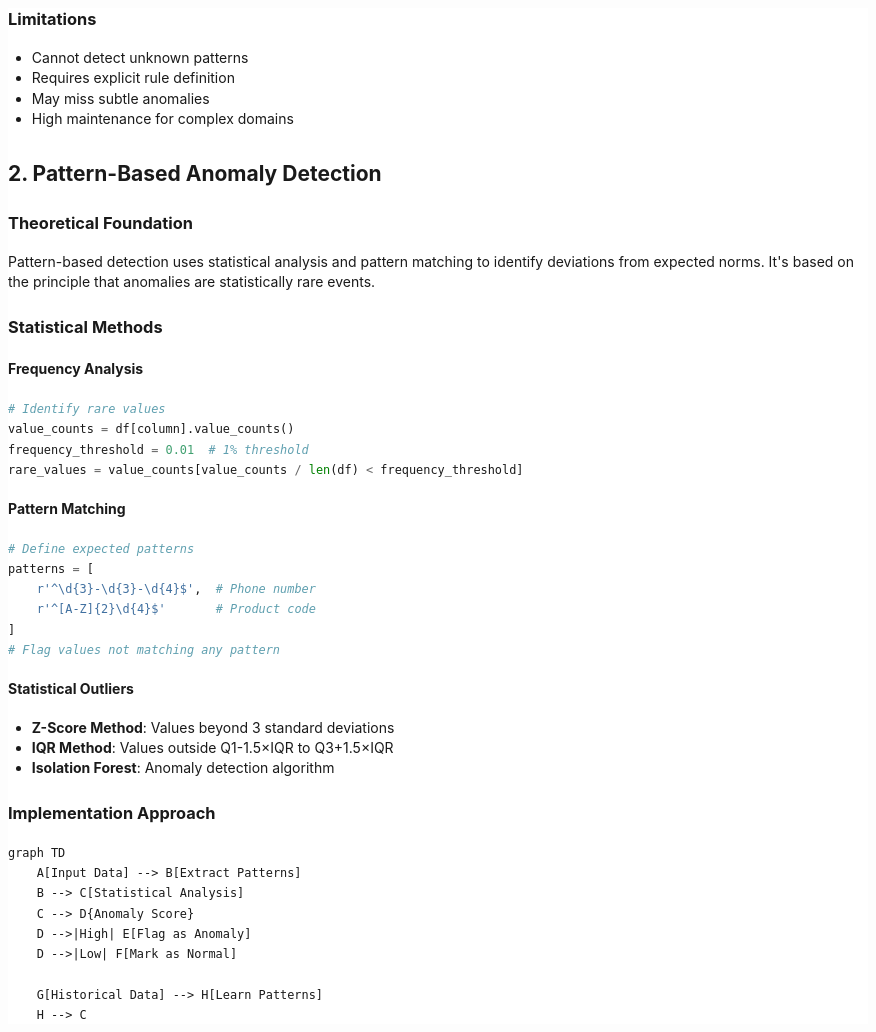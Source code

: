 ### Limitations
- Cannot detect unknown patterns
- Requires explicit rule definition
- May miss subtle anomalies
- High maintenance for complex domains

## 2. Pattern-Based Anomaly Detection

### Theoretical Foundation

Pattern-based detection uses statistical analysis and pattern matching to identify deviations from expected norms. It's based on the principle that anomalies are statistically rare events.

### Statistical Methods

#### Frequency Analysis
```python
# Identify rare values
value_counts = df[column].value_counts()
frequency_threshold = 0.01  # 1% threshold
rare_values = value_counts[value_counts / len(df) < frequency_threshold]
```

#### Pattern Matching
```python
# Define expected patterns
patterns = [
    r'^\d{3}-\d{3}-\d{4}$',  # Phone number
    r'^[A-Z]{2}\d{4}$'       # Product code
]
# Flag values not matching any pattern
```

#### Statistical Outliers
- **Z-Score Method**: Values beyond 3 standard deviations
- **IQR Method**: Values outside Q1-1.5×IQR to Q3+1.5×IQR
- **Isolation Forest**: Anomaly detection algorithm

### Implementation Approach

```mermaid
graph TD
    A[Input Data] --> B[Extract Patterns]
    B --> C[Statistical Analysis]
    C --> D{Anomaly Score}
    D -->|High| E[Flag as Anomaly]
    D -->|Low| F[Mark as Normal]
    
    G[Historical Data] --> H[Learn Patterns]
    H --> C
```
